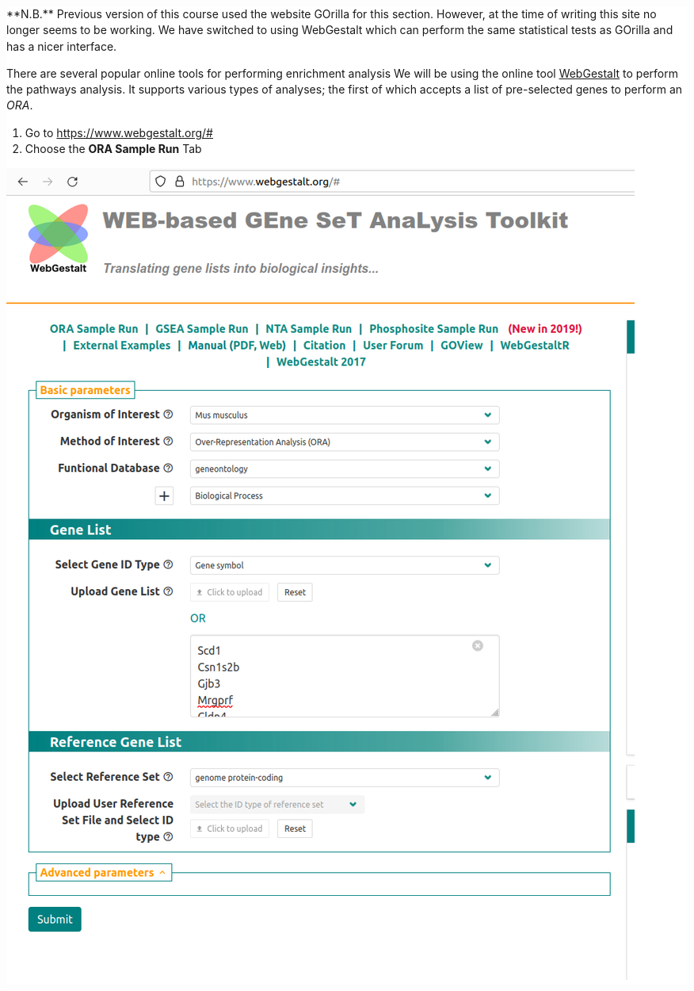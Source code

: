 <div class="information">
**N.B.** Previous version of this course used the website GOrilla for this section. However, at the time of writing this site no longer seems to be working. We have switched to using WebGestalt which can perform the same statistical tests as GOrilla and has a nicer interface.
</div>

There are several popular online tools for performing enrichment analysis We will be using the online tool [WebGestalt](https://www.webgestalt.org/) to perform the pathways analysis. It supports various types of analyses; the first of which accepts a list of pre-selected genes to perform an *ORA*.

1.  Go to <https://www.webgestalt.org/#>
2.  Choose the **ORA Sample Run** Tab

![](media/webgestalt_1.png)